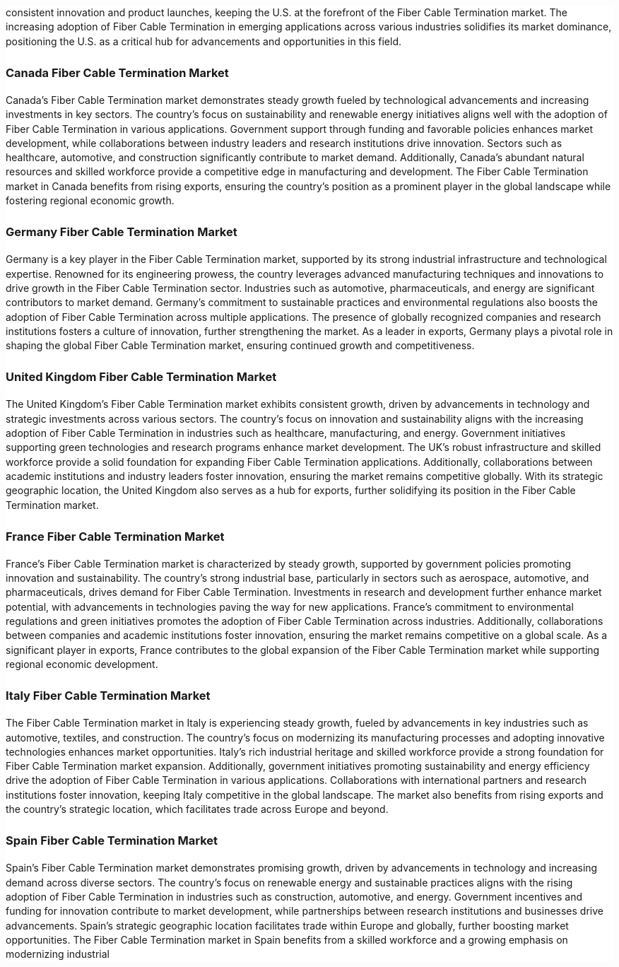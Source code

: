 consistent innovation and product launches, keeping the U.S. at the forefront of the Fiber Cable Termination market. The increasing adoption of Fiber Cable Termination in emerging applications across various industries solidifies its market dominance, positioning the U.S. as a critical hub for advancements and opportunities in this field.</p><h3>Canada Fiber Cable Termination Market</h3><p>Canada&rsquo;s Fiber Cable Termination market demonstrates steady growth fueled by technological advancements and increasing investments in key sectors. The country&rsquo;s focus on sustainability and renewable energy initiatives aligns well with the adoption of Fiber Cable Termination in various applications. Government support through funding and favorable policies enhances market development, while collaborations between industry leaders and research institutions drive innovation. Sectors such as healthcare, automotive, and construction significantly contribute to market demand. Additionally, Canada&rsquo;s abundant natural resources and skilled workforce provide a competitive edge in manufacturing and development. The Fiber Cable Termination market in Canada benefits from rising exports, ensuring the country&rsquo;s position as a prominent player in the global landscape while fostering regional economic growth.</p><h3>Germany Fiber Cable Termination Market</h3><p>Germany is a key player in the Fiber Cable Termination market, supported by its strong industrial infrastructure and technological expertise. Renowned for its engineering prowess, the country leverages advanced manufacturing techniques and innovations to drive growth in the Fiber Cable Termination sector. Industries such as automotive, pharmaceuticals, and energy are significant contributors to market demand. Germany&rsquo;s commitment to sustainable practices and environmental regulations also boosts the adoption of Fiber Cable Termination across multiple applications. The presence of globally recognized companies and research institutions fosters a culture of innovation, further strengthening the market. As a leader in exports, Germany plays a pivotal role in shaping the global Fiber Cable Termination market, ensuring continued growth and competitiveness.</p><h3>United Kingdom Fiber Cable Termination Market</h3><p>The United Kingdom&rsquo;s Fiber Cable Termination market exhibits consistent growth, driven by advancements in technology and strategic investments across various sectors. The country&rsquo;s focus on innovation and sustainability aligns with the increasing adoption of Fiber Cable Termination in industries such as healthcare, manufacturing, and energy. Government initiatives supporting green technologies and research programs enhance market development. The UK&rsquo;s robust infrastructure and skilled workforce provide a solid foundation for expanding Fiber Cable Termination applications. Additionally, collaborations between academic institutions and industry leaders foster innovation, ensuring the market remains competitive globally. With its strategic geographic location, the United Kingdom also serves as a hub for exports, further solidifying its position in the Fiber Cable Termination market.</p><h3>France Fiber Cable Termination Market</h3><p>France&rsquo;s Fiber Cable Termination market is characterized by steady growth, supported by government policies promoting innovation and sustainability. The country&rsquo;s strong industrial base, particularly in sectors such as aerospace, automotive, and pharmaceuticals, drives demand for Fiber Cable Termination. Investments in research and development further enhance market potential, with advancements in technologies paving the way for new applications. France&rsquo;s commitment to environmental regulations and green initiatives promotes the adoption of Fiber Cable Termination across industries. Additionally, collaborations between companies and academic institutions foster innovation, ensuring the market remains competitive on a global scale. As a significant player in exports, France contributes to the global expansion of the Fiber Cable Termination market while supporting regional economic development.</p><h3>Italy Fiber Cable Termination Market</h3><p>The Fiber Cable Termination market in Italy is experiencing steady growth, fueled by advancements in key industries such as automotive, textiles, and construction. The country&rsquo;s focus on modernizing its manufacturing processes and adopting innovative technologies enhances market opportunities. Italy&rsquo;s rich industrial heritage and skilled workforce provide a strong foundation for Fiber Cable Termination market expansion. Additionally, government initiatives promoting sustainability and energy efficiency drive the adoption of Fiber Cable Termination in various applications. Collaborations with international partners and research institutions foster innovation, keeping Italy competitive in the global landscape. The market also benefits from rising exports and the country&rsquo;s strategic location, which facilitates trade across Europe and beyond.</p><h3>Spain Fiber Cable Termination Market</h3><p>Spain&rsquo;s Fiber Cable Termination market demonstrates promising growth, driven by advancements in technology and increasing demand across diverse sectors. The country&rsquo;s focus on renewable energy and sustainable practices aligns with the rising adoption of Fiber Cable Termination in industries such as construction, automotive, and energy. Government incentives and funding for innovation contribute to market development, while partnerships between research institutions and businesses drive advancements. Spain&rsquo;s strategic geographic location facilitates trade within Europe and globally, further boosting market opportunities. The Fiber Cable Termination market in Spain benefits from a skilled workforce and a growing emphasis on modernizing industrial